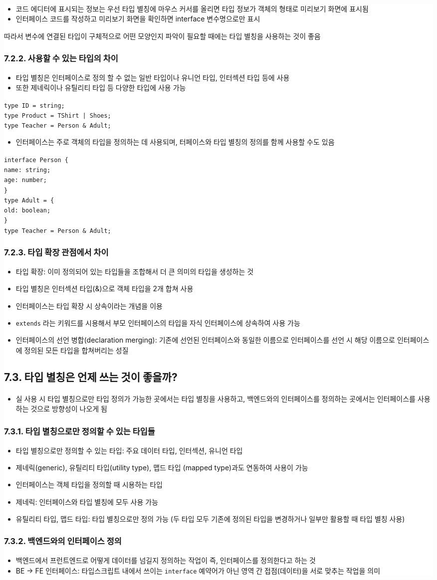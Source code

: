 * 코드 에디터에 표시되는 정보는 우선 타입 별칭에 마우스 커서를 올리면 타입 정보가 객체의 형태로 미리보기 화면에 표시됨
* 인터페이스 코드를 작성하고 미리보기 화면을 확인하면 interface 변수명으로만 표시

따라서 변수에 연결된 타입이 구체적으로 어떤 모양인지 파악이 필요할 때에는 타입 별칭을 사용하는 것이 좋음

### 7.2.2. 사용할 수 있는 타입의 차이

* 타입 별칭은 인터페이스로 정의 할 수 없는 일반 타입이나 유니언 타입, 인터섹션 타입 등에 사용
* 또한 제네릭이나 유틸리티 타입 등 다양한 타입에 사용 가능
```
type ID = string;
type Product = TShirt | Shoes;
type Teacher = Person & Adult;
```

* 인터페이스는 주로 객체의 타입을 정의하는 데 사용되며, 터페이스와 타입 별칭의 정의를 함께 사용할 수도 있음
```
interface Person { 
name: string;
age: number;
}
type Adult = {
old: boolean;
}
type Teacher = Person & Adult;
```

### 7.2.3. 타입 확장 관점에서 차이

* 타입 확장: 이미 정의되어 있는 타입들을 조합해서 더 큰 의미의 타입을 생성하는 것

* 타입 별칭은 인터섹션 타입(&)으로 객체 타입을 2개 합쳐 사용

* 인터페이스는 타입 확장 시 상속이라는 개념을 이용
* `extends` 라는 키워드를 시용해서 부모 인터페이스의 타입을 자식 인터페이스에 상속하여 사용 가능
* 인터페이스의 선언 병합(declaration merging): 기존에 선언된 인터페이스와 동일한 이름으로 인터페이스를 선언 시 해당 이름으로 인터페이스에 정의된 모든 타입을 합쳐버리는 성질

## 7.3. 타입 별칭은 언제 쓰는 것이 좋을까?

* 실 사용 시 타입 별칭으로만 타입 정의가 가능한 곳에서는 타입 별칭을 사용하고, 백엔드와의 인터페이스를 정의하는 곳에서는 인터페이스를 사용하는 것으로 방향성이 나오게 됨

### 7.3.1. 타입 별칭으로만 정의할 수 있는 타입들

* 타입 별칭으로만 정의할 수 있는 타입: 주요 데이터 타입, 인터섹션, 유니언 타입
* 제네릭(generic), 유틸리티 타입(utility type), 맵드 타입 (mapped type)과도 연동하여 사용이 가능

* 인터페이스는 객체 타입을 정의할 때 시용하는 타입

* 제네릭: 인터페이스와 타입 별칭에 모두 사용 가능
* 유틸리티 타입, 맵드 타입: 타입 별칭으로만 정의 가능 (두 타입 모두 기존에 정의된 타입을 변경하거나 일부만 활용할 때 타입 별칭 사용)

### 7.3.2. 백엔드와의 인터페이스 정의

* 백엔드에서 프런트엔드로 어떻게 데이터를 넘길지 정의하는 작업이 즉, 인터페이스를 정의한다고 하는 것
* BE -> FE 인터페이스: 타입스크립트 내에서 쓰이는 `interface` 예약어가 아닌 영역 간 접점(데이터)을 서로 맞추는 작업을 의미
